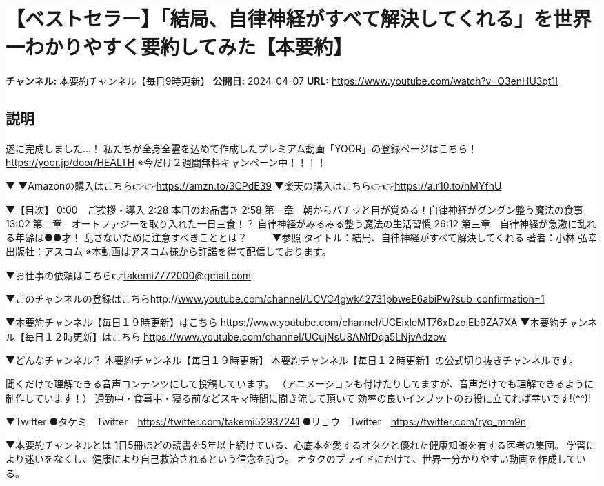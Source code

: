 # 【ベストセラー】「結局、自律神経がすべて解決してくれる」を世界一わかりやすく要約してみた【本要約】

**チャンネル:** 本要約チャンネル【毎日9時更新】
**公開日:** 2024-04-07
**URL:** https://www.youtube.com/watch?v=O3enHU3qt1I

## 説明

遂に完成しました…！
私たちが全身全霊を込めて作成したプレミアム動画「YOOR」の登録ページはこちら！
https://yoor.jp/door/HEALTH
※今だけ２週間無料キャンペーン中！！！！

▼ ▼Amazonの購入はこちら👉👉https://amzn.to/3CPdE39
▼楽天の購入はこちら👉👉https://a.r10.to/hMYfhU

▼【目次】
0:00　ご挨拶・導入
2:28    本日のお品書き
2:58    第一章　朝からバチッと目が覚める！自律神経がグングン整う魔法の食事
13:02  第二章　オートファジーを取り入れた一日三食！？
                            自律神経がみるみる整う魔法の生活習慣
26:12  第三章　自律神経が急激に乱れる年齢は●●才！
                            乱さないために注意すべきこととは？
　　
▼参照
タイトル：結局、自律神経がすべて解決してくれる
著者：小林 弘幸 
出版社：アスコム
※本動画はアスコム様から許諾を得て配信しております。

▼お仕事の依頼はこちら👉takemi7772000@gmail.com

▼このチャンネルの登録はこちらhttp://www.youtube.com/channel/UCVC4gwk42731pbweE6abiPw?sub_confirmation=1

▼本要約チャンネル【毎日１９時更新】はこちら
https://www.youtube.com/channel/UCEixleMT76xDzoiEb9ZA7XA
▼本要約チャンネル【毎日１２時更新】はこちら
https://www.youtube.com/channel/UCujNsU8AMfDqa5LNjvAdzow

▼どんなチャンネル？
本要約チャンネル【毎日１９時更新】
本要約チャンネル【毎日１２時更新】の公式切り抜きチャンネルです。

聞くだけで理解できる音声コンテンツにして投稿しています。
（アニメーションも付けたりしてますが、音声だけでも理解できるように制作しています！）
通勤中・食事中・寝る前などスキマ時間に聞き流して頂いて
効率の良いインプットのお役に立てれば幸いです!(^^)!

▼Twitter
●タケミ　Twitter　https://twitter.com/takemi52937241
●リョウ　Twitter　https://twitter.com/ryo_mm9n

▼本要約チャンネルとは
1日5冊ほどの読書を5年以上続けている、心底本を愛するオタクと優れた健康知識を有する医者の集団。
学習により迷いをなくし、健康により自己救済されるという信念を持つ。
オタクのプライドにかけて、世界一分かりやすい動画を作成している。
